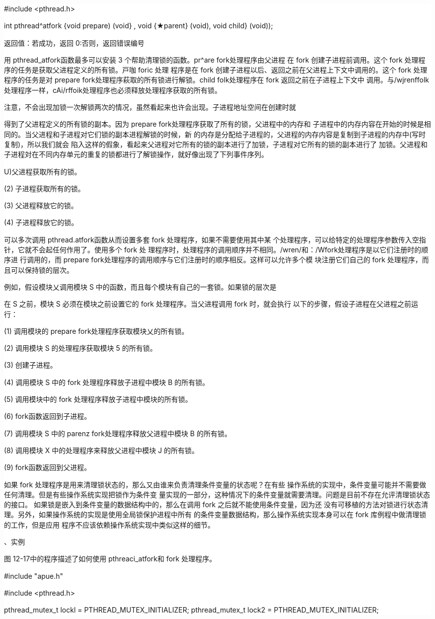 \#include <pthread.h>

int pthread^atfork {void prepare) (void} , void {★parent} (void), void child} (void));

返回值：若成功，返回 0:否则，返回错误编号

用 pthread_atfork函数最多可以安装 3 个帮助清理锁的函数。pr^are fork处理程序由父进程 在 fork 创建子进程前调用。这个 fork 处理程序的任务是获取父进程定义的所有锁。戸咖 foric 处理 程序是在 fork 创建子进程以后、返回之前在父进程上下文中调用的。这个 fork 处理程序的任务是对 prepare fork处理程序萩取的所有锁进行解锁。child folk处理程序在 fork 返回之前在子进程上下文中 调用。与/wjrenffolk处理程序一样，cAi/rffoik处理程序也必须释放处理程序获取的所有锁。

注意，不会出现加锁一次解锁两次的情况，虽然看起来也许会出现。子进程地址空间在创建时就

得到了父进程定义的所有锁的副本。因为 prepare fork处理程序获取了所有的锁，父进程中的内存和 子进程中的内存内容在开始的时候是相同的。当父进程和子进程对它们锁的副本进程解锁的时候，新 的内存是分配给子进程的，父进程的内存内容是复制到子进程的内存中(写时复制)，所以我们就会 陷入这样的假象，看起来父进程对它所有的锁的副本进行了加锁，子进程对它所有的锁的副本进行了 加锁。父进程和子进程対在不同内存单元的重复的锁都进行了解锁操作，就好像出现了下列事件序列。

U)父进程获取所有的锁。

(2)    子进程获取所有的锁。

(3)    父进程释放它的锁。

(4)    子进程释放它的锁。

可以多次调用 pthread.atfork函数从而设置多套 fork 处理程序，如果不需要使用其中某 个处理程序，可以给特定的处理程序参数传入空指针，它就不会起任何作用了。使用多个 fork 处 理程序时，处理程序的调用顺序并不相同。/wren/和：/Wfork处理程序是以它们注册时的顺序进 行调用的，而 prepare fork处理程序的调用顺序与它们注册时的顺序相反。这样可以允许多个模 块注册它们自己的 fork 处理程序，而且可以保持锁的层次。

例如，假设模块乂调用模块 S 中的函数，而且每个模块有自己的一套锁。如果锁的层次是

在 S 之前，模块 S 必须在模块之前设置它的 fork 处理程序。当父进程调用 fork 时，就会执行 以下的步骤，假设子进程在父进程之前运行：

(1)    调用模块的 prepare fork处理程序获取模块乂的所有锁。

(2)    调用模块 S 的处理程序获取模块 5 的所有锁。

(3)    创建子进程。

(4)    调用模块 S 中的 fork 处理程序释放子进程中模块 B 的所有锁。

(5)    调用模块中的 fork 处理程序释放子进程中模块的所有锁。

(6)    fork函数返回到子进程。

(7)    调用模块 S 中的 parenz fork处理程序释放父进程中模块 B 的所有锁。

(8)    调用模块 X 中的处理程序来释放父进程中模块 J 的所有锁。

(9) fork函数返回到父进程。

如果 fork 处理程序是用来清理锁状态的，那么又由谁来负责清理条件变量的状态呢？在有些 操作系统的实现中，条件变量可能并不需要做任何清理。但是有些操作系统实现把锁作为条件变 量实现的一部分，这种情况下的条件变量就需要清理。问题是目前不存在允评清理锁状态的接口。 如果锁是嵌入到条件变量的数据结构中的，那么在调用 fork 之后就不能使用条件变量，因为还 没有可移植的方法对锁进行状态清理。另外，如果操作系统的实现是使用全局锁保护进程中所有 的条件变量数据结构，那么操作系统实现本身可以在 fork 库例程中做清理锁的工作，但是应用 程序不应该依赖操作系统实现中类似这样的细节。

、实例

图 12-17中的程序描述了如何使用 pthreaci_atfork和 fork 处理程序。

\#include "apue.h"

\#include <pthread.h>

pthread_mutex_t lockl = PTHREAD_MUTEX_INITIALIZER; pthread_mutex_t lock2 = PTHREAD_MUTEX_INITIALIZER;

